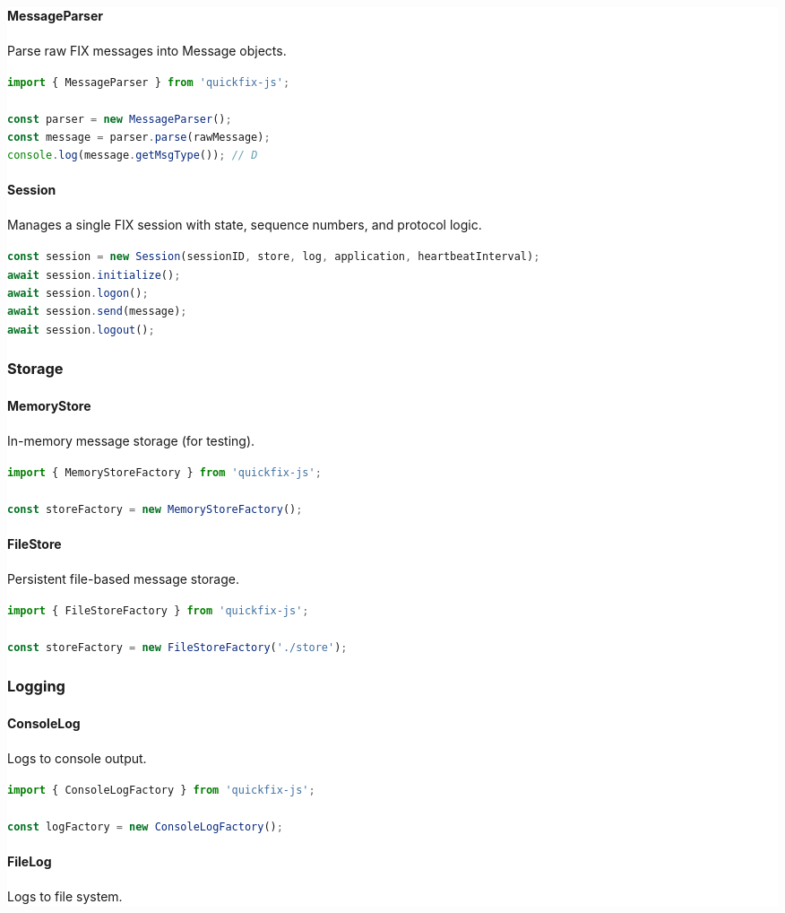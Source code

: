 #### MessageParser
Parse raw FIX messages into Message objects.

```javascript
import { MessageParser } from 'quickfix-js';

const parser = new MessageParser();
const message = parser.parse(rawMessage);
console.log(message.getMsgType()); // D
```

#### Session
Manages a single FIX session with state, sequence numbers, and protocol logic.

```javascript
const session = new Session(sessionID, store, log, application, heartbeatInterval);
await session.initialize();
await session.logon();
await session.send(message);
await session.logout();
```

### Storage

#### MemoryStore
In-memory message storage (for testing).

```javascript
import { MemoryStoreFactory } from 'quickfix-js';

const storeFactory = new MemoryStoreFactory();
```

#### FileStore
Persistent file-based message storage.

```javascript
import { FileStoreFactory } from 'quickfix-js';

const storeFactory = new FileStoreFactory('./store');
```

### Logging

#### ConsoleLog
Logs to console output.

```javascript
import { ConsoleLogFactory } from 'quickfix-js';

const logFactory = new ConsoleLogFactory();
```

#### FileLog
Logs to file system.
